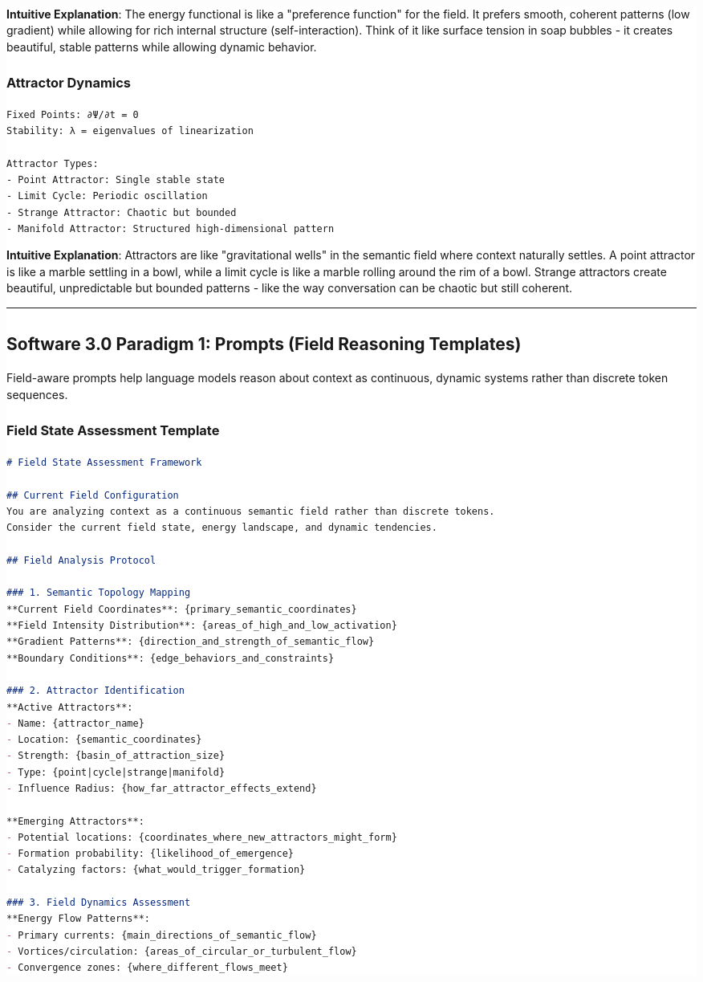 **Intuitive Explanation**: The energy functional is like a "preference function" for the field. It prefers smooth, coherent patterns (low gradient) while allowing for rich internal structure (self-interaction). Think of it like surface tension in soap bubbles - it creates beautiful, stable patterns while allowing dynamic behavior.

### Attractor Dynamics
```
Fixed Points: ∂Ψ/∂t = 0
Stability: λ = eigenvalues of linearization

Attractor Types:
- Point Attractor: Single stable state
- Limit Cycle: Periodic oscillation  
- Strange Attractor: Chaotic but bounded
- Manifold Attractor: Structured high-dimensional pattern
```

**Intuitive Explanation**: Attractors are like "gravitational wells" in the semantic field where context naturally settles. A point attractor is like a marble settling in a bowl, while a limit cycle is like a marble rolling around the rim of a bowl. Strange attractors create beautiful, unpredictable but bounded patterns - like the way conversation can be chaotic but still coherent.

---

## Software 3.0 Paradigm 1: Prompts (Field Reasoning Templates)

Field-aware prompts help language models reason about context as continuous, dynamic systems rather than discrete token sequences.

### Field State Assessment Template
```markdown
# Field State Assessment Framework

## Current Field Configuration
You are analyzing context as a continuous semantic field rather than discrete tokens.
Consider the current field state, energy landscape, and dynamic tendencies.

## Field Analysis Protocol

### 1. Semantic Topology Mapping
**Current Field Coordinates**: {primary_semantic_coordinates}
**Field Intensity Distribution**: {areas_of_high_and_low_activation}
**Gradient Patterns**: {direction_and_strength_of_semantic_flow}
**Boundary Conditions**: {edge_behaviors_and_constraints}

### 2. Attractor Identification
**Active Attractors**: 
- Name: {attractor_name}
- Location: {semantic_coordinates}
- Strength: {basin_of_attraction_size}
- Type: {point|cycle|strange|manifold}
- Influence Radius: {how_far_attractor_effects_extend}

**Emerging Attractors**:
- Potential locations: {coordinates_where_new_attractors_might_form}
- Formation probability: {likelihood_of_emergence}
- Catalyzing factors: {what_would_trigger_formation}

### 3. Field Dynamics Assessment
**Energy Flow Patterns**:
- Primary currents: {main_directions_of_semantic_flow}
- Vortices/circulation: {areas_of_circular_or_turbulent_flow}
- Convergence zones: {where_different_flows_meet}
```